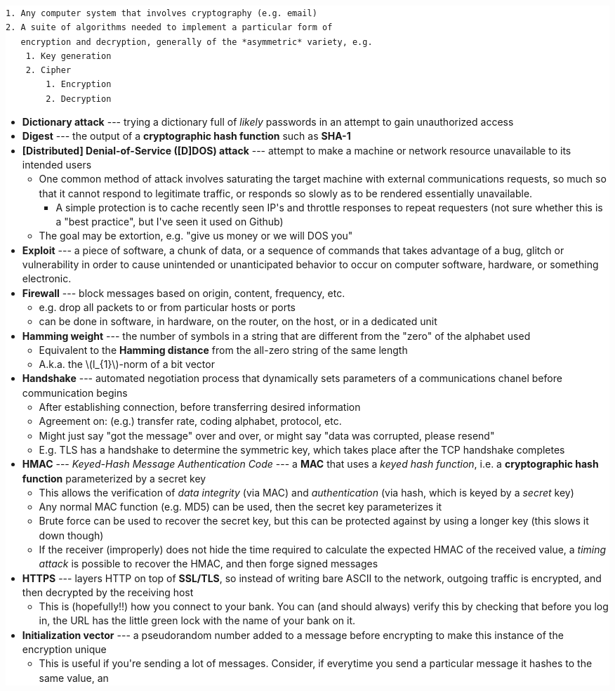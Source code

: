     1. Any computer system that involves cryptography (e.g. email)
    2. A suite of algorithms needed to implement a particular form of
       encryption and decryption, generally of the *asymmetric* variety, e.g.
        1. Key generation
        2. Cipher
            1. Encryption
            2. Decryption
* **Dictionary attack** --- trying a dictionary full of *likely* passwords in
  an attempt to gain unauthorized access
* **Digest** --- the output of a **cryptographic hash function** such as
  **SHA-1**
* **[Distributed] Denial-of-Service ([D]DOS) attack** --- attempt to make a
  machine or network resource unavailable to its intended users
    * One common method of attack involves saturating the target machine with
      external communications requests, so much so that it cannot respond to
      legitimate traffic, or responds so slowly as to be rendered essentially
      unavailable.
        * A simple protection is to cache recently seen IP's and throttle
          responses to repeat requesters (not sure whether this is a "best
          practice", but I've seen it used on Github)
    * The goal may be extortion, e.g. "give us money or we will DOS you"
* **Exploit** --- a piece of software, a chunk of data, or a sequence of
  commands that takes advantage of a bug, glitch or vulnerability in order to
  cause unintended or unanticipated behavior to occur on computer software,
  hardware, or something electronic.
* **Firewall** --- block messages based on origin, content, frequency, etc.
    * e.g. drop all packets to or from particular hosts or ports
    * can be done in software, in hardware, on the router, on the host, or in
      a dedicated unit
* **Hamming weight** --- the number of symbols in a string that are different
  from the "zero" of the alphabet used
    * Equivalent to the **Hamming distance** from the all-zero string of the
      same length
    * A.k.a. the \\(l_{1}\\)-norm of a bit vector
* **Handshake** --- automated negotiation process that dynamically sets
  parameters of a communications chanel before communication begins
    * After establishing connection, before transferring desired information
    * Agreement on: (e.g.) transfer rate, coding alphabet, protocol, etc.
    * Might just say "got the message" over and over, or might say "data was
      corrupted, please resend"
    * E.g. TLS has a handshake to determine the symmetric key, which takes
      place after the TCP handshake completes
* **HMAC** --- *Keyed-Hash Message Authentication Code* --- a **MAC** that
  uses a *keyed hash function*, i.e. a **cryptographic hash function**
  parameterized by a secret key
    * This allows the verification of _data integrity_ (via MAC) and
      _authentication_ (via hash, which is keyed by a _secret_ key)
    * Any normal MAC function (e.g. MD5) can be used, then the secret key
      parameterizes it
    * Brute force can be used to recover the secret key, but this can be
      protected against by using a longer key (this slows it down though)
    * If the receiver (improperly) does not hide the time required to calculate
      the expected HMAC of the received value, a _timing attack_ is possible to
      recover the HMAC, and then forge signed messages
* **HTTPS** --- layers HTTP on top of **SSL/TLS**, so instead of writing bare
  ASCII to the network, outgoing traffic is encrypted, and then decrypted by
  the receiving host
    * This is (hopefully!!) how you connect to your bank. You can (and should
      always) verify this by checking that before you log in, the URL has the
      little green lock with the name of your bank on it.
* **Initialization vector** --- a pseudorandom number added to a message before
  encrypting to make this instance of the encryption unique
    * This is useful if you're sending a lot of messages. Consider, if
      everytime you send a particular message it hashes to the same value, an

[Apple on Public, Private Keys]: https://developer.apple.com/library/ios/documentation/Security/Conceptual/Security_Overview/CryptographicServices/CryptographicServices.html